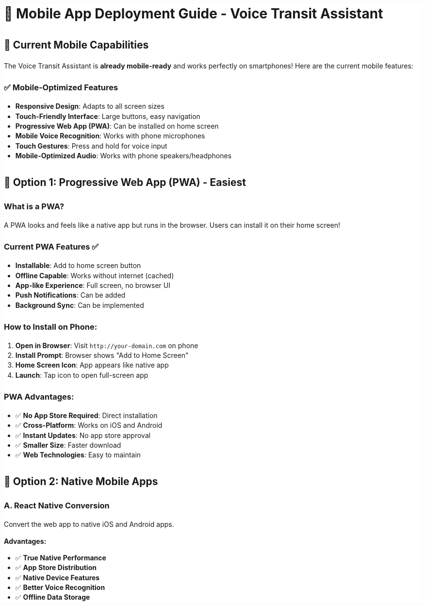 # 📱 Mobile App Deployment Guide - Voice Transit Assistant

## 🎯 Current Mobile Capabilities

The Voice Transit Assistant is **already mobile-ready** and works perfectly on smartphones! Here are the current mobile features:

### ✅ **Mobile-Optimized Features**
- **Responsive Design**: Adapts to all screen sizes
- **Touch-Friendly Interface**: Large buttons, easy navigation
- **Progressive Web App (PWA)**: Can be installed on home screen
- **Mobile Voice Recognition**: Works with phone microphones
- **Touch Gestures**: Press and hold for voice input
- **Mobile-Optimized Audio**: Works with phone speakers/headphones

## 📲 **Option 1: Progressive Web App (PWA) - Easiest**

### **What is a PWA?**
A PWA looks and feels like a native app but runs in the browser. Users can install it on their home screen!

### **Current PWA Features** ✅
- **Installable**: Add to home screen button
- **Offline Capable**: Works without internet (cached)
- **App-like Experience**: Full screen, no browser UI
- **Push Notifications**: Can be added
- **Background Sync**: Can be implemented

### **How to Install on Phone:**
1. **Open in Browser**: Visit `http://your-domain.com` on phone
2. **Install Prompt**: Browser shows "Add to Home Screen"
3. **Home Screen Icon**: App appears like native app
4. **Launch**: Tap icon to open full-screen app

### **PWA Advantages:**
- ✅ **No App Store Required**: Direct installation
- ✅ **Cross-Platform**: Works on iOS and Android
- ✅ **Instant Updates**: No app store approval
- ✅ **Smaller Size**: Faster download
- ✅ **Web Technologies**: Easy to maintain

## 📱 **Option 2: Native Mobile Apps**

### **A. React Native Conversion**
Convert the web app to native iOS and Android apps.

**Advantages:**
- ✅ **True Native Performance**
- ✅ **App Store Distribution**
- ✅ **Native Device Features**
- ✅ **Better Voice Recognition**
- ✅ **Offline Data Storage**
